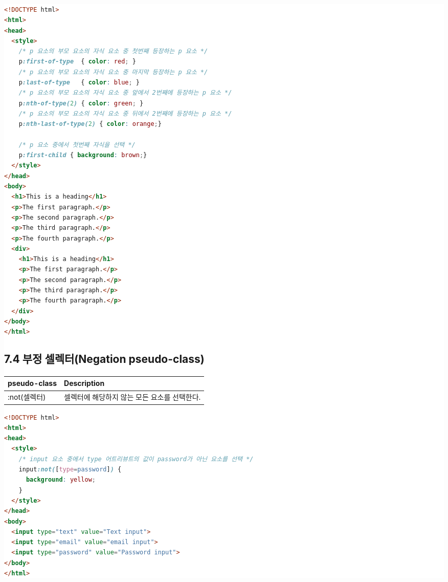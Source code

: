 ```html
<!DOCTYPE html>
<html>
<head>
  <style>
    /* p 요소의 부모 요소의 자식 요소 중 첫번째 등장하는 p 요소 */
    p:first-of-type  { color: red; }
    /* p 요소의 부모 요소의 자식 요소 중 마지막 등장하는 p 요소 */
    p:last-of-type   { color: blue; }
    /* p 요소의 부모 요소의 자식 요소 중 앞에서 2번째에 등장하는 p 요소 */
    p:nth-of-type(2) { color: green; }
    /* p 요소의 부모 요소의 자식 요소 중 뒤에서 2번째에 등장하는 p 요소 */
    p:nth-last-of-type(2) { color: orange;}

    /* p 요소 중에서 첫번째 자식을 선택 */
    p:first-child { background: brown;}
  </style>
</head>
<body>
  <h1>This is a heading</h1>
  <p>The first paragraph.</p>
  <p>The second paragraph.</p>
  <p>The third paragraph.</p>
  <p>The fourth paragraph.</p>
  <div>
    <h1>This is a heading</h1>
    <p>The first paragraph.</p>
    <p>The second paragraph.</p>
    <p>The third paragraph.</p>
    <p>The fourth paragraph.</p>
  </div>
</body>
</html>
```

<div class="result"></div>

## 7.4 부정 셀렉터(Negation pseudo-class)

| pseudo-class          | Description                          |
|:----------------------|:-------------------------------------|
| :not(셀렉터)            | 셀렉터에 해당하지 않는 모든 요소를 선택한다.

```html
<!DOCTYPE html>
<html>
<head>
  <style>
    /* input 요소 중에서 type 어트리뷰트의 값이 password가 아닌 요소를 선택 */
    input:not([type=password]) {
      background: yellow;
    }
  </style>
</head>
<body>
  <input type="text" value="Text input">
  <input type="email" value="email input">
  <input type="password" value="Password input">
</body>
</html>
```
